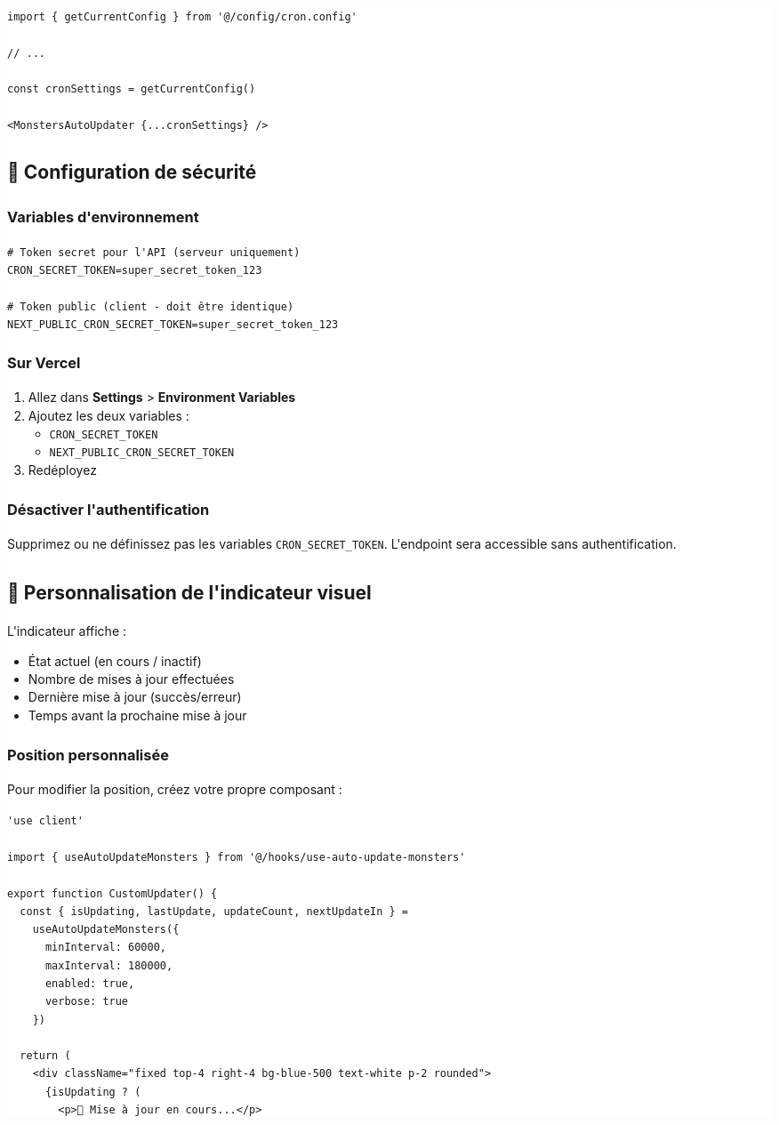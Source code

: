 ```tsx title="src/app/layout.tsx"
import { getCurrentConfig } from '@/config/cron.config'

// ...

const cronSettings = getCurrentConfig()

<MonstersAutoUpdater {...cronSettings} />
```

## 🔐 Configuration de sécurité

### Variables d'environnement

```env title=".env.local"
# Token secret pour l'API (serveur uniquement)
CRON_SECRET_TOKEN=super_secret_token_123

# Token public (client - doit être identique)
NEXT_PUBLIC_CRON_SECRET_TOKEN=super_secret_token_123
```

### Sur Vercel

1. Allez dans **Settings** > **Environment Variables**
2. Ajoutez les deux variables :
   - `CRON_SECRET_TOKEN`
   - `NEXT_PUBLIC_CRON_SECRET_TOKEN`
3. Redéployez

### Désactiver l'authentification

Supprimez ou ne définissez pas les variables `CRON_SECRET_TOKEN`. L'endpoint sera accessible sans authentification.

## 🎨 Personnalisation de l'indicateur visuel

L'indicateur affiche :
- État actuel (en cours / inactif)
- Nombre de mises à jour effectuées
- Dernière mise à jour (succès/erreur)
- Temps avant la prochaine mise à jour

### Position personnalisée

Pour modifier la position, créez votre propre composant :

```tsx title="src/components/custom-updater.tsx"
'use client'

import { useAutoUpdateMonsters } from '@/hooks/use-auto-update-monsters'

export function CustomUpdater() {
  const { isUpdating, lastUpdate, updateCount, nextUpdateIn } = 
    useAutoUpdateMonsters({
      minInterval: 60000,
      maxInterval: 180000,
      enabled: true,
      verbose: true
    })

  return (
    <div className="fixed top-4 right-4 bg-blue-500 text-white p-2 rounded">
      {isUpdating ? (
        <p>🔄 Mise à jour en cours...</p>
```